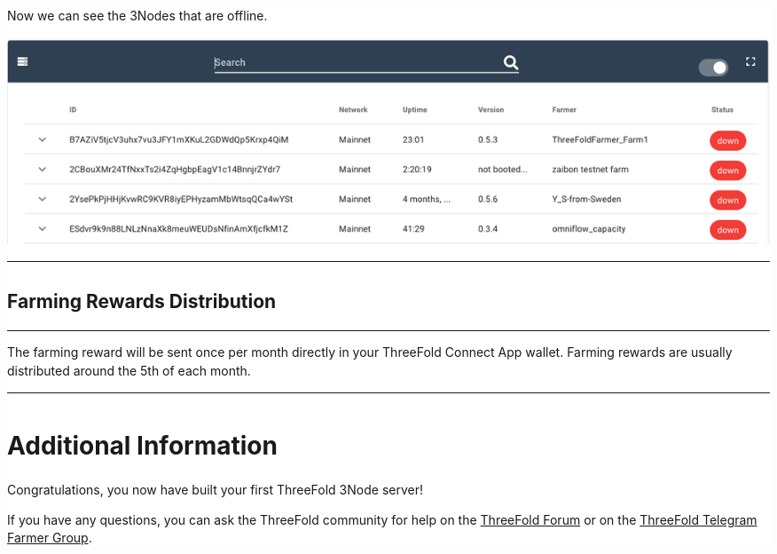 Now we can see the 3Nodes that are offline.

![Farming_Create_Farm_3](./img/farming_29.png)

***

## Farming Rewards Distribution

***

The farming reward will be sent once per month directly in your ThreeFold Connect App wallet. Farming rewards are usually distributed around the 5th of each month.

***

# Additional Information

Congratulations, you now have built your first ThreeFold 3Node server! 

If you have any questions, you can ask the ThreeFold community for help on the [ThreeFold Forum](https://forum.threefold.io/) or on the [ThreeFold Telegram Farmer Group](https://t.me/threefoldfarmers).